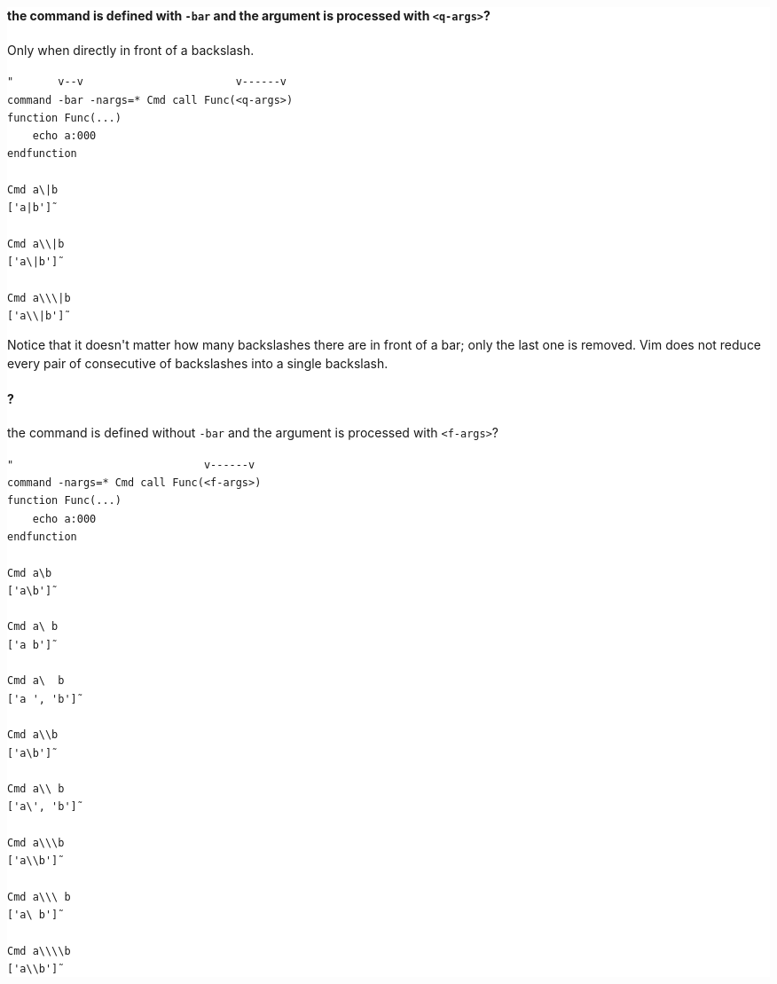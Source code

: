#### the command is defined with `-bar` and the argument is processed with `<q-args>`?

Only when directly in front of a backslash.

    "       v--v                        v------v
    command -bar -nargs=* Cmd call Func(<q-args>)
    function Func(...)
        echo a:000
    endfunction

    Cmd a\|b
    ['a|b']˜

    Cmd a\\|b
    ['a\|b']˜

    Cmd a\\\|b
    ['a\\|b']˜

Notice that it doesn't matter how many  backslashes there are in front of a bar;
only the last one is removed.  Vim  does not reduce every pair of consecutive of
backslashes into a single backslash.

#### ?

the command is defined without `-bar` and the argument is processed with `<f-args>`?

    "                              v------v
    command -nargs=* Cmd call Func(<f-args>)
    function Func(...)
        echo a:000
    endfunction

    Cmd a\b
    ['a\b']˜

    Cmd a\ b
    ['a b']˜

    Cmd a\  b
    ['a ', 'b']˜

    Cmd a\\b
    ['a\b']˜

    Cmd a\\ b
    ['a\', 'b']˜

    Cmd a\\\b
    ['a\\b']˜

    Cmd a\\\ b
    ['a\ b']˜

    Cmd a\\\\b
    ['a\\b']˜


[1]: hhttps://github.com/tpope/vim-eunuch/blob/master/plugin/eunuch.vim
[2]: https://github.com/vim/vim/releases/tag/v8.1.0560
